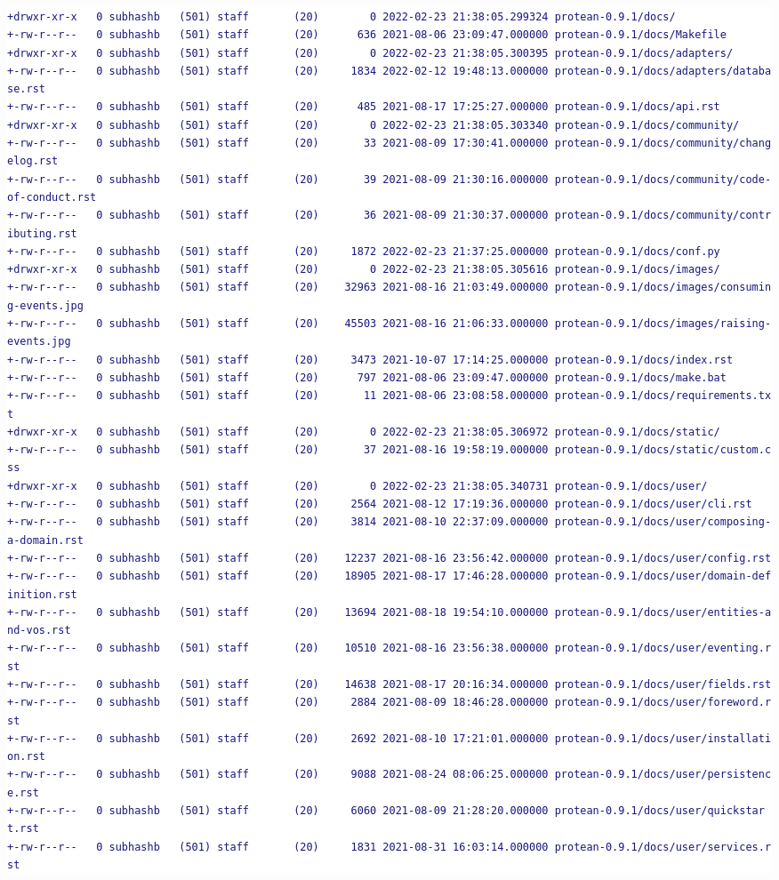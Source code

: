 ```diff
+drwxr-xr-x   0 subhashb   (501) staff       (20)        0 2022-02-23 21:38:05.299324 protean-0.9.1/docs/
+-rw-r--r--   0 subhashb   (501) staff       (20)      636 2021-08-06 23:09:47.000000 protean-0.9.1/docs/Makefile
+drwxr-xr-x   0 subhashb   (501) staff       (20)        0 2022-02-23 21:38:05.300395 protean-0.9.1/docs/adapters/
+-rw-r--r--   0 subhashb   (501) staff       (20)     1834 2022-02-12 19:48:13.000000 protean-0.9.1/docs/adapters/database.rst
+-rw-r--r--   0 subhashb   (501) staff       (20)      485 2021-08-17 17:25:27.000000 protean-0.9.1/docs/api.rst
+drwxr-xr-x   0 subhashb   (501) staff       (20)        0 2022-02-23 21:38:05.303340 protean-0.9.1/docs/community/
+-rw-r--r--   0 subhashb   (501) staff       (20)       33 2021-08-09 17:30:41.000000 protean-0.9.1/docs/community/changelog.rst
+-rw-r--r--   0 subhashb   (501) staff       (20)       39 2021-08-09 21:30:16.000000 protean-0.9.1/docs/community/code-of-conduct.rst
+-rw-r--r--   0 subhashb   (501) staff       (20)       36 2021-08-09 21:30:37.000000 protean-0.9.1/docs/community/contributing.rst
+-rw-r--r--   0 subhashb   (501) staff       (20)     1872 2022-02-23 21:37:25.000000 protean-0.9.1/docs/conf.py
+drwxr-xr-x   0 subhashb   (501) staff       (20)        0 2022-02-23 21:38:05.305616 protean-0.9.1/docs/images/
+-rw-r--r--   0 subhashb   (501) staff       (20)    32963 2021-08-16 21:03:49.000000 protean-0.9.1/docs/images/consuming-events.jpg
+-rw-r--r--   0 subhashb   (501) staff       (20)    45503 2021-08-16 21:06:33.000000 protean-0.9.1/docs/images/raising-events.jpg
+-rw-r--r--   0 subhashb   (501) staff       (20)     3473 2021-10-07 17:14:25.000000 protean-0.9.1/docs/index.rst
+-rw-r--r--   0 subhashb   (501) staff       (20)      797 2021-08-06 23:09:47.000000 protean-0.9.1/docs/make.bat
+-rw-r--r--   0 subhashb   (501) staff       (20)       11 2021-08-06 23:08:58.000000 protean-0.9.1/docs/requirements.txt
+drwxr-xr-x   0 subhashb   (501) staff       (20)        0 2022-02-23 21:38:05.306972 protean-0.9.1/docs/static/
+-rw-r--r--   0 subhashb   (501) staff       (20)       37 2021-08-16 19:58:19.000000 protean-0.9.1/docs/static/custom.css
+drwxr-xr-x   0 subhashb   (501) staff       (20)        0 2022-02-23 21:38:05.340731 protean-0.9.1/docs/user/
+-rw-r--r--   0 subhashb   (501) staff       (20)     2564 2021-08-12 17:19:36.000000 protean-0.9.1/docs/user/cli.rst
+-rw-r--r--   0 subhashb   (501) staff       (20)     3814 2021-08-10 22:37:09.000000 protean-0.9.1/docs/user/composing-a-domain.rst
+-rw-r--r--   0 subhashb   (501) staff       (20)    12237 2021-08-16 23:56:42.000000 protean-0.9.1/docs/user/config.rst
+-rw-r--r--   0 subhashb   (501) staff       (20)    18905 2021-08-17 17:46:28.000000 protean-0.9.1/docs/user/domain-definition.rst
+-rw-r--r--   0 subhashb   (501) staff       (20)    13694 2021-08-18 19:54:10.000000 protean-0.9.1/docs/user/entities-and-vos.rst
+-rw-r--r--   0 subhashb   (501) staff       (20)    10510 2021-08-16 23:56:38.000000 protean-0.9.1/docs/user/eventing.rst
+-rw-r--r--   0 subhashb   (501) staff       (20)    14638 2021-08-17 20:16:34.000000 protean-0.9.1/docs/user/fields.rst
+-rw-r--r--   0 subhashb   (501) staff       (20)     2884 2021-08-09 18:46:28.000000 protean-0.9.1/docs/user/foreword.rst
+-rw-r--r--   0 subhashb   (501) staff       (20)     2692 2021-08-10 17:21:01.000000 protean-0.9.1/docs/user/installation.rst
+-rw-r--r--   0 subhashb   (501) staff       (20)     9088 2021-08-24 08:06:25.000000 protean-0.9.1/docs/user/persistence.rst
+-rw-r--r--   0 subhashb   (501) staff       (20)     6060 2021-08-09 21:28:20.000000 protean-0.9.1/docs/user/quickstart.rst
+-rw-r--r--   0 subhashb   (501) staff       (20)     1831 2021-08-31 16:03:14.000000 protean-0.9.1/docs/user/services.rst
```